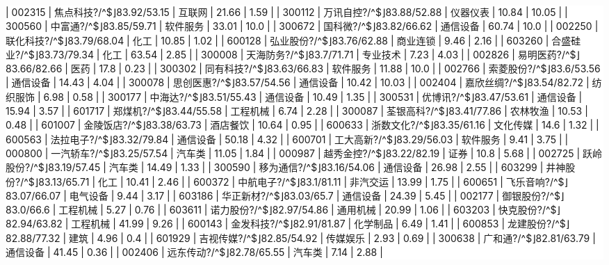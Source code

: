 | 002315 | 焦点科技?/^$⌋83.92/53.15 |   互联网   |   21.66   |  1.59 |
| 300112 | 万讯自控?/^$⌋83.88/52.88 |  仪器仪表  |   10.84   | 10.05 |
| 300560 |  中富通?/^$⌋83.85/59.71  |  软件服务  |   33.01   |  10.0 |
| 300672 |  国科微?/^$⌋83.82/66.62  |  通信设备  |   60.74   |  10.0 |
| 002250 | 联化科技?/^$⌋83.79/68.04 |    化工    |   10.85   |  1.02 |
| 600128 | 弘业股份?/^$⌋83.76/62.88 |  商业连锁  |    9.46   |  2.16 |
| 603260 | 合盛硅业?/^$⌋83.73/79.34 |    化工    |   63.54   |  2.85 |
| 300008 | 天海防务?/^$⌋83.7/71.71  |  专业技术  |    7.23   |  4.03 |
| 002826 | 易明医药?/^$⌋83.66/82.66 |    医药    |    17.8   |  0.23 |
| 300302 | 同有科技?/^$⌋83.63/66.83 |  软件服务  |   11.88   |  10.0 |
| 002766 | 索菱股份?/^$⌋83.6/53.56  |  通信设备  |   14.43   |  4.04 |
| 300078 | 思创医惠?/^$⌋83.57/54.56 |  通信设备  |   10.42   | 10.03 |
| 002404 | 嘉欣丝绸?/^$⌋83.54/82.72 |  纺织服饰  |    6.98   |  0.58 |
| 300177 |  中海达?/^$⌋83.51/55.43  |  通信设备  |   10.49   |  1.35 |
| 300531 |  优博讯?/^$⌋83.47/53.61  |  通信设备  |   15.94   |  3.57 |
| 601717 |  郑煤机?/^$⌋83.44/55.58  |  工程机械  |    6.74   |  2.28 |
| 300087 | 荃银高科?/^$⌋83.41/77.86 |  农林牧渔  |   10.53   |  0.48 |
| 601007 | 金陵饭店?/^$⌋83.38/63.73 |  酒店餐饮  |   10.64   |  0.95 |
| 600633 | 浙数文化?/^$⌋83.35/61.16 |  文化传媒  |    14.6   |  1.32 |
| 600563 | 法拉电子?/^$⌋83.32/79.84 |  通信设备  |   50.18   |  4.32 |
| 600701 | 工大高新?/^$⌋83.29/56.03 |  软件服务  |    9.41   |  3.75 |
| 000800 | 一汽轿车?/^$⌋83.25/57.54 |   汽车类   |   11.05   |  1.84 |
| 000987 | 越秀金控?/^$⌋83.22/82.19 |    证券    |    10.8   |  5.68 |
| 002725 | 跃岭股份?/^$⌋83.19/57.45 |   汽车类   |   14.49   |  1.33 |
| 300590 | 移为通信?/^$⌋83.16/54.06 |  通信设备  |   26.98   |  2.55 |
| 603299 | 井神股份?/^$⌋83.13/65.71 |    化工    |   10.41   |  2.46 |
| 600372 | 中航电子?/^$⌋83.1/81.11  |  非汽交运  |   13.99   |  1.75 |
| 600651 | 飞乐音响?/^$⌋83.07/66.07 |  电气设备  |    9.44   |  3.17 |
| 603186 | 华正新材?/^$⌋83.03/65.7  |  通信设备  |   24.39   |  5.45 |
| 002177 |  御银股份?/^$⌋83.0/66.6  |  工程机械  |    5.27   |  0.76 |
| 603611 | 诺力股份?/^$⌋82.97/54.86 |  通用机械  |   20.99   |  1.06 |
| 603203 | 快克股份?/^$⌋82.94/63.82 |  工程机械  |   41.99   |  9.26 |
| 600143 | 金发科技?/^$⌋82.91/81.87 |  化学制品  |    6.49   |  1.41 |
| 600853 | 龙建股份?/^$⌋82.88/77.32 |    建筑    |    4.96   |  0.4  |
| 601929 | 吉视传媒?/^$⌋82.85/54.92 |  传媒娱乐  |    2.93   |  0.69 |
| 300638 |  广和通?/^$⌋82.81/63.79  |  通信设备  |   41.45   |  0.36 |
| 002406 | 远东传动?/^$⌋82.78/65.55 |   汽车类   |    7.14   |  2.88 |